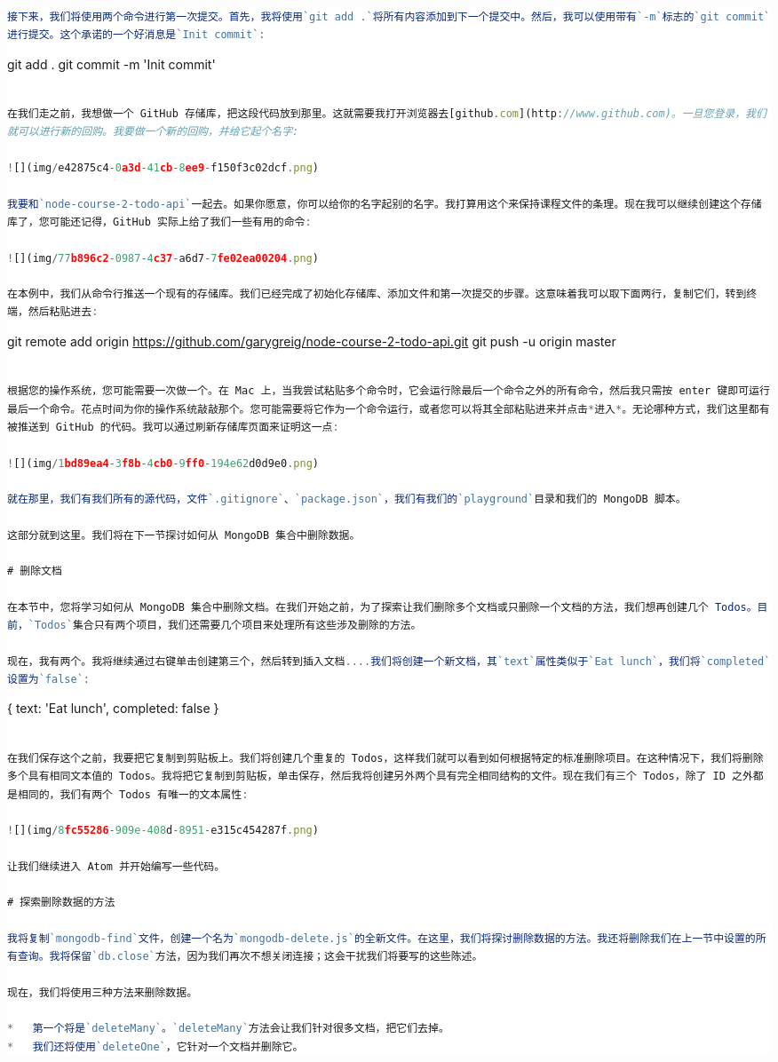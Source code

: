 ```js
接下来，我们将使用两个命令进行第一次提交。首先，我将使用`git add .`将所有内容添加到下一个提交中。然后，我可以使用带有`-m`标志的`git commit`进行提交。这个承诺的一个好消息是`Init commit`:

```
git add .
git commit -m 'Init commit'
```js

在我们走之前，我想做一个 GitHub 存储库，把这段代码放到那里。这就需要我打开浏览器去[github.com](http://www.github.com)。一旦您登录，我们就可以进行新的回购。我要做一个新的回购，并给它起个名字:

![](img/e42875c4-0a3d-41cb-8ee9-f150f3c02dcf.png)

我要和`node-course-2-todo-api`一起去。如果你愿意，你可以给你的名字起别的名字。我打算用这个来保持课程文件的条理。现在我可以继续创建这个存储库了，您可能还记得，GitHub 实际上给了我们一些有用的命令:

![](img/77b896c2-0987-4c37-a6d7-7fe02ea00204.png)

在本例中，我们从命令行推送一个现有的存储库。我们已经完成了初始化存储库、添加文件和第一次提交的步骤。这意味着我可以取下面两行，复制它们，转到终端，然后粘贴进去:

```
git remote add origin https://github.com/garygreig/node-course-2-todo-api.git
git push -u origin master
```js

根据您的操作系统，您可能需要一次做一个。在 Mac 上，当我尝试粘贴多个命令时，它会运行除最后一个命令之外的所有命令，然后我只需按 enter 键即可运行最后一个命令。花点时间为你的操作系统敲敲那个。您可能需要将它作为一个命令运行，或者您可以将其全部粘贴进来并点击*进入*。无论哪种方式，我们这里都有被推送到 GitHub 的代码。我可以通过刷新存储库页面来证明这一点:

![](img/1bd89ea4-3f8b-4cb0-9ff0-194e62d0d9e0.png)

就在那里，我们有我们所有的源代码，文件`.gitignore`、`package.json`，我们有我们的`playground`目录和我们的 MongoDB 脚本。

这部分就到这里。我们将在下一节探讨如何从 MongoDB 集合中删除数据。

# 删除文档

在本节中，您将学习如何从 MongoDB 集合中删除文档。在我们开始之前，为了探索让我们删除多个文档或只删除一个文档的方法，我们想再创建几个 Todos。目前，`Todos`集合只有两个项目，我们还需要几个项目来处理所有这些涉及删除的方法。

现在，我有两个。我将继续通过右键单击创建第三个，然后转到插入文档....我们将创建一个新文档，其`text`属性类似于`Eat lunch`，我们将`completed`设置为`false`:

```
{
   text: 'Eat lunch',
   completed: false
}
```js

在我们保存这个之前，我要把它复制到剪贴板上。我们将创建几个重复的 Todos，这样我们就可以看到如何根据特定的标准删除项目。在这种情况下，我们将删除多个具有相同文本值的 Todos。我将把它复制到剪贴板，单击保存，然后我将创建另外两个具有完全相同结构的文件。现在我们有三个 Todos，除了 ID 之外都是相同的，我们有两个 Todos 有唯一的文本属性:

![](img/8fc55286-909e-408d-8951-e315c454287f.png)

让我们继续进入 Atom 并开始编写一些代码。

# 探索删除数据的方法

我将复制`mongodb-find`文件，创建一个名为`mongodb-delete.js`的全新文件。在这里，我们将探讨删除数据的方法。我还将删除我们在上一节中设置的所有查询。我将保留`db.close`方法，因为我们再次不想关闭连接；这会干扰我们将要写的这些陈述。

现在，我们将使用三种方法来删除数据。

*   第一个将是`deleteMany`。`deleteMany`方法会让我们针对很多文档，把它们去掉。
*   我们还将使用`deleteOne`，它针对一个文档并删除它。
```